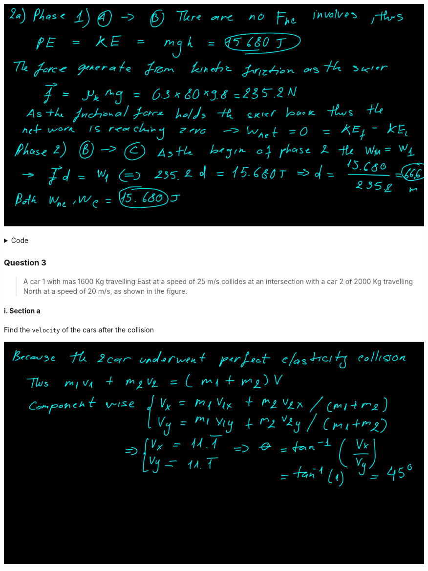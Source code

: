   <IMG src="./assets/21.png" alt="q2a" width=100%/>
</p>

<details><summary>Code</summary></details>

### Question 3

> A car 1 with mas 1600 Kg travelling East at a speed of 25 m/s collides at an intersection with a car 2 of 2000 Kg travelling North at a speed of 20 m/s, as shown in the figure.

#### i. Section a

Find the `velocity` of the cars after the collision

<p align="center">
  <IMG src="./assets/31.png" alt="q3a" width=100%/>
</p>
